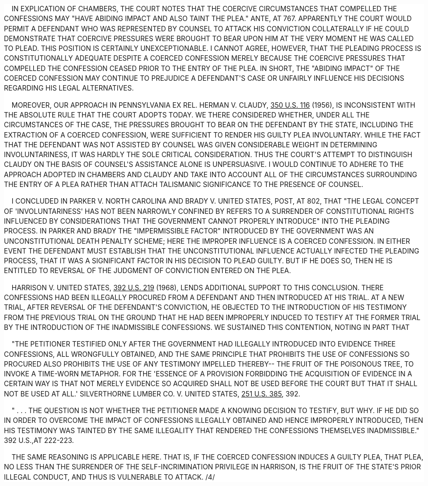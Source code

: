     IN EXPLICATION OF CHAMBERS, THE COURT NOTES THAT THE COERCIVE CIRCUMSTANCES THAT COMPELLED THE CONFESSIONS MAY "HAVE ABIDING IMPACT AND ALSO TAINT THE PLEA."  ANTE, AT 767.  APPARENTLY THE COURT WOULD PERMIT A DEFENDANT WHO WAS REPRESENTED BY COUNSEL TO ATTACK HIS CONVICTION COLLATERALLY IF HE COULD DEMONSTRATE THAT COERCIVE PRESSURES WERE BROUGHT TO BEAR UPON HIM AT THE VERY MOMENT HE WAS CALLED TO PLEAD.  THIS POSITION IS CERTAINLY UNEXCEPTIONABLE.  I CANNOT AGREE, HOWEVER, THAT THE PLEADING PROCESS IS CONSTITUTIONALLY ADEQUATE DESPITE A COERCED CONFESSION MERELY BECAUSE THE COERCIVE PRESSURES THAT COMPELLED THE CONFESSION CEASED PRIOR TO THE ENTRY OF THE PLEA.  IN SHORT, THE "ABIDING IMPACT" OF THE COERCED CONFESSION MAY CONTINUE TO PREJUDICE A DEFENDANT'S CASE OR UNFAIRLY INFLUENCE HIS DECISIONS REGARDING HIS LEGAL ALTERNATIVES.

    MOREOVER, OUR APPROACH IN PENNSYLVANIA EX REL. HERMAN V. CLAUDY, [350 U.S. 116][/us/courts/scotus/usReporter/350/116] (1956), IS INCONSISTENT WITH THE ABSOLUTE RULE THAT THE COURT ADOPTS TODAY.  WE THERE CONSIDERED WHETHER, UNDER ALL THE CIRCUMSTANCES OF THE CASE, THE PRESSURES BROUGHT TO BEAR ON THE DEFENDANT BY THE STATE, INCLUDING THE EXTRACTION OF A COERCED CONFESSION, WERE SUFFICIENT TO RENDER HIS GUILTY PLEA INVOLUNTARY.  WHILE THE FACT THAT THE DEFENDANT WAS NOT ASSISTED BY COUNSEL WAS GIVEN CONSIDERABLE WEIGHT IN DETERMINING INVOLUNTARINESS, IT WAS HARDLY THE SOLE CRITICAL CONSIDERATION.  THUS THE COURT'S ATTEMPT TO DISTINGUISH CLAUDY ON THE BASIS OF COUNSEL'S ASSISTANCE ALONE IS UNPERSUASIVE.  I WOULD CONTINUE TO ADHERE TO THE APPROACH ADOPTED IN CHAMBERS AND CLAUDY AND TAKE INTO ACCOUNT ALL OF THE CIRCUMSTANCES SURROUNDING THE ENTRY OF A PLEA RATHER THAN ATTACH TALISMANIC SIGNIFICANCE TO THE PRESENCE OF COUNSEL.

    I CONCLUDED IN PARKER V. NORTH CAROLINA AND BRADY V. UNITED STATES, POST, AT 802, THAT "THE LEGAL CONCEPT OF 'INVOLUNTARINESS' HAS NOT BEEN NARROWLY CONFINED BY REFERS TO A SURRENDER OF CONSTITUTIONAL RIGHTS INFLUENCED BY CONSIDERATIONS THAT THE GOVERNMENT CANNOT PROPERLY INTRODUCE" INTO THE PLEADING PROCESS.  IN PARKER AND BRADY THE "IMPERMISSIBLE FACTOR" INTRODUCED BY THE GOVERNMENT WAS AN UNCONSTITUTIONAL DEATH PENALTY SCHEME; HERE THE IMPROPER INFLUENCE IS A COERCED CONFESSION.  IN EITHER EVENT THE DEFENDANT MUST ESTABLISH THAT THE UNCONSTITUTIONAL INFLUENCE ACTUALLY INFECTED THE PLEADING PROCESS, THAT IT WAS A SIGNIFICANT FACTOR IN HIS DECISION TO PLEAD GUILTY.  BUT IF HE DOES SO, THEN HE IS ENTITLED TO REVERSAL OF THE JUDGMENT OF CONVICTION ENTERED ON THE PLEA.

    HARRISON V. UNITED STATES, [392 U.S. 219][/us/courts/scotus/usReporter/392/219] (1968), LENDS ADDITIONAL SUPPORT TO THIS CONCLUSION.  THERE CONFESSIONS HAD BEEN ILLEGALLY PROCURED FROM A DEFENDANT AND THEN INTRODUCED AT HIS TRIAL.  AT A NEW TRIAL, AFTER REVERSAL OF THE DEFENDANT'S CONVICTION, HE OBJECTED TO THE INTRODUCTION OF HIS TESTIMONY FROM THE PREVIOUS TRIAL ON THE GROUND THAT HE HAD BEEN IMPROPERLY INDUCED TO TESTIFY AT THE FORMER TRIAL BY THE INTRODUCTION OF THE INADMISSIBLE CONFESSIONS.  WE SUSTAINED THIS CONTENTION, NOTING IN PART THAT

    "THE PETITIONER TESTIFIED ONLY AFTER THE GOVERNMENT HAD ILLEGALLY INTRODUCED INTO EVIDENCE THREE CONFESSIONS, ALL WRONGFULLY OBTAINED, AND THE SAME PRINCIPLE THAT PROHIBITS THE USE OF CONFESSIONS SO PROCURED ALSO PROHIBITS THE USE OF ANY TESTIMONY IMPELLED THEREBY-- THE FRUIT OF THE POISONOUS TREE, TO INVOKE A TIME-WORN METAPHOR.  FOR THE 'ESSENCE OF A PROVISION FORBIDDING THE ACQUISITION OF EVIDENCE IN A CERTAIN WAY IS THAT NOT MERELY EVIDENCE SO ACQUIRED SHALL NOT BE USED BEFORE THE COURT BUT THAT IT SHALL NOT BE USED AT ALL.'  SILVERTHORNE LUMBER CO. V. UNITED STATES, [251 U.S. 385][/us/courts/scotus/usReporter/251/385], 392.

    " . . . THE QUESTION IS NOT WHETHER THE PETITIONER MADE A KNOWING DECISION TO TESTIFY, BUT WHY.  IF HE DID SO IN ORDER TO OVERCOME THE IMPACT OF CONFESSIONS ILLEGALLY OBTAINED AND HENCE IMPROPERLY INTRODUCED, THEN HIS TESTIMONY WAS TAINTED BY THE SAME ILLEGALITY THAT RENDERED THE CONFESSIONS THEMSELVES INADMISSIBLE."  392 U.S.,AT 222-223.

    THE SAME REASONING IS APPLICABLE HERE.  THAT IS, IF THE COERCED CONFESSION INDUCES A GUILTY PLEA, THAT PLEA, NO LESS THAN THE SURRENDER OF THE SELF-INCRIMINATION PRIVILEGE IN HARRISON, IS THE FRUIT OF THE STATE'S PRIOR ILLEGAL CONDUCT, AND THUS IS VULNERABLE TO ATTACK.  /4/


[/us/courts/scotus/usReporter/378/368]: https://publicdocs.github.io/go/links?ns=uslm-x&ref=%2Fus%2Fcourts%2Fscotus%2FusReporter%2F378%2F368
[/us/courts/scotus/usReporter/396/813]: https://publicdocs.github.io/go/links?ns=uslm-x&ref=%2Fus%2Fcourts%2Fscotus%2FusReporter%2F396%2F813
[/us/courts/scotus/usReporter/383/915]: https://publicdocs.github.io/go/links?ns=uslm-x&ref=%2Fus%2Fcourts%2Fscotus%2FusReporter%2F383%2F915
[/us/courts/scotus/usReporter/378/368]: https://publicdocs.github.io/go/links?ns=uslm-x&ref=%2Fus%2Fcourts%2Fscotus%2FusReporter%2F378%2F368
[/us/courts/scotus/usReporter/394/459]: https://publicdocs.github.io/go/links?ns=uslm-x&ref=%2Fus%2Fcourts%2Fscotus%2FusReporter%2F394%2F459
[/us/courts/scotus/usReporter/350/116]: https://publicdocs.github.io/go/links?ns=uslm-x&ref=%2Fus%2Fcourts%2Fscotus%2FusReporter%2F350%2F116
[/us/courts/scotus/usReporter/309/227]: https://publicdocs.github.io/go/links?ns=uslm-x&ref=%2Fus%2Fcourts%2Fscotus%2FusReporter%2F309%2F227
[/us/courts/scotus/usReporter/378/368]: https://publicdocs.github.io/go/links?ns=uslm-x&ref=%2Fus%2Fcourts%2Fscotus%2FusReporter%2F378%2F368
[/us/courts/scotus/usReporter/346/156]: https://publicdocs.github.io/go/links?ns=uslm-x&ref=%2Fus%2Fcourts%2Fscotus%2FusReporter%2F346%2F156
[/us/courts/scotus/usReporter/396/118]: https://publicdocs.github.io/go/links?ns=uslm-x&ref=%2Fus%2Fcourts%2Fscotus%2FusReporter%2F396%2F118
[/us/courts/scotus/usReporter/386/916]: https://publicdocs.github.io/go/links?ns=uslm-x&ref=%2Fus%2Fcourts%2Fscotus%2FusReporter%2F386%2F916
[/us/courts/scotus/usReporter/350/116]: https://publicdocs.github.io/go/links?ns=uslm-x&ref=%2Fus%2Fcourts%2Fscotus%2FusReporter%2F350%2F116
[/us/courts/scotus/usReporter/309/227]: https://publicdocs.github.io/go/links?ns=uslm-x&ref=%2Fus%2Fcourts%2Fscotus%2FusReporter%2F309%2F227
[/us/courts/scotus/usReporter/309/227]: https://publicdocs.github.io/go/links?ns=uslm-x&ref=%2Fus%2Fcourts%2Fscotus%2FusReporter%2F309%2F227
[/us/courts/scotus/usReporter/372/335]: https://publicdocs.github.io/go/links?ns=uslm-x&ref=%2Fus%2Fcourts%2Fscotus%2FusReporter%2F372%2F335
[/us/courts/scotus/usReporter/373/59]: https://publicdocs.github.io/go/links?ns=uslm-x&ref=%2Fus%2Fcourts%2Fscotus%2FusReporter%2F373%2F59
[/us/courts/scotus/usReporter/393/5]: https://publicdocs.github.io/go/links?ns=uslm-x&ref=%2Fus%2Fcourts%2Fscotus%2FusReporter%2F393%2F5
[/us/courts/scotus/usReporter/350/85]: https://publicdocs.github.io/go/links?ns=uslm-x&ref=%2Fus%2Fcourts%2Fscotus%2FusReporter%2F350%2F85
[/us/courts/scotus/usReporter/315/60]: https://publicdocs.github.io/go/links?ns=uslm-x&ref=%2Fus%2Fcourts%2Fscotus%2FusReporter%2F315%2F60
[/us/courts/scotus/usReporter/308/444]: https://publicdocs.github.io/go/links?ns=uslm-x&ref=%2Fus%2Fcourts%2Fscotus%2FusReporter%2F308%2F444
[/us/courts/scotus/usReporter/287/45]: https://publicdocs.github.io/go/links?ns=uslm-x&ref=%2Fus%2Fcourts%2Fscotus%2FusReporter%2F287%2F45
[/us/courts/scotus/usReporter/378/368]: https://publicdocs.github.io/go/links?ns=uslm-x&ref=%2Fus%2Fcourts%2Fscotus%2FusReporter%2F378%2F368
[/us/courts/scotus/usReporter/350/116]: https://publicdocs.github.io/go/links?ns=uslm-x&ref=%2Fus%2Fcourts%2Fscotus%2FusReporter%2F350%2F116
[/us/courts/scotus/usReporter/309/227]: https://publicdocs.github.io/go/links?ns=uslm-x&ref=%2Fus%2Fcourts%2Fscotus%2FusReporter%2F309%2F227
[/us/courts/scotus/usReporter/350/116]: https://publicdocs.github.io/go/links?ns=uslm-x&ref=%2Fus%2Fcourts%2Fscotus%2FusReporter%2F350%2F116
[/us/courts/scotus/usReporter/392/219]: https://publicdocs.github.io/go/links?ns=uslm-x&ref=%2Fus%2Fcourts%2Fscotus%2FusReporter%2F392%2F219
[/us/courts/scotus/usReporter/251/385]: https://publicdocs.github.io/go/links?ns=uslm-x&ref=%2Fus%2Fcourts%2Fscotus%2FusReporter%2F251%2F385
[/us/courts/scotus/usReporter/304/458]: https://publicdocs.github.io/go/links?ns=uslm-x&ref=%2Fus%2Fcourts%2Fscotus%2FusReporter%2F304%2F458
[/us/courts/scotus/usReporter/395/238]: https://publicdocs.github.io/go/links?ns=uslm-x&ref=%2Fus%2Fcourts%2Fscotus%2FusReporter%2F395%2F238
[/us/courts/scotus/usReporter/372/391]: https://publicdocs.github.io/go/links?ns=uslm-x&ref=%2Fus%2Fcourts%2Fscotus%2FusReporter%2F372%2F391
[/us/courts/scotus/usReporter/378/368]: https://publicdocs.github.io/go/links?ns=uslm-x&ref=%2Fus%2Fcourts%2Fscotus%2FusReporter%2F378%2F368
[/us/courts/scotus/usReporter/346/156]: https://publicdocs.github.io/go/links?ns=uslm-x&ref=%2Fus%2Fcourts%2Fscotus%2FusReporter%2F346%2F156
[/us/courts/scotus/usReporter/392/219]: https://publicdocs.github.io/go/links?ns=uslm-x&ref=%2Fus%2Fcourts%2Fscotus%2FusReporter%2F392%2F219
[/us/courts/scotus/usReporter/346/156]: https://publicdocs.github.io/go/links?ns=uslm-x&ref=%2Fus%2Fcourts%2Fscotus%2FusReporter%2F346%2F156
[/us/courts/scotus/usReporter/393/122]: https://publicdocs.github.io/go/links?ns=uslm-x&ref=%2Fus%2Fcourts%2Fscotus%2FusReporter%2F393%2F122
[/us/courts/scotus/usReporter/392/219]: https://publicdocs.github.io/go/links?ns=uslm-x&ref=%2Fus%2Fcourts%2Fscotus%2FusReporter%2F392%2F219
[/us/courts/scotus/usReporter/368/487]: https://publicdocs.github.io/go/links?ns=uslm-x&ref=%2Fus%2Fcourts%2Fscotus%2FusReporter%2F368%2F487
[/us/courts/scotus/usReporter/350/116]: https://publicdocs.github.io/go/links?ns=uslm-x&ref=%2Fus%2Fcourts%2Fscotus%2FusReporter%2F350%2F116
[/us/courts/scotus/usReporter/309/227]: https://publicdocs.github.io/go/links?ns=uslm-x&ref=%2Fus%2Fcourts%2Fscotus%2FusReporter%2F309%2F227
[/us/courts/scotus/usReporter/375/85]: https://publicdocs.github.io/go/links?ns=uslm-x&ref=%2Fus%2Fcourts%2Fscotus%2FusReporter%2F375%2F85
[/us/courts/scotus/usReporter/371/471]: https://publicdocs.github.io/go/links?ns=uslm-x&ref=%2Fus%2Fcourts%2Fscotus%2FusReporter%2F371%2F471
[/us/courts/scotus/usReporter/308/338]: https://publicdocs.github.io/go/links?ns=uslm-x&ref=%2Fus%2Fcourts%2Fscotus%2FusReporter%2F308%2F338
[/us/courts/scotus/usReporter/384/719]: https://publicdocs.github.io/go/links?ns=uslm-x&ref=%2Fus%2Fcourts%2Fscotus%2FusReporter%2F384%2F719
[/us/courts/scotus/usReporter/382/406]: https://publicdocs.github.io/go/links?ns=uslm-x&ref=%2Fus%2Fcourts%2Fscotus%2FusReporter%2F382%2F406
[/us/courts/scotus/usReporter/381/618]: https://publicdocs.github.io/go/links?ns=uslm-x&ref=%2Fus%2Fcourts%2Fscotus%2FusReporter%2F381%2F618
[/us/courts/scotus/usReporter/334/266]: https://publicdocs.github.io/go/links?ns=uslm-x&ref=%2Fus%2Fcourts%2Fscotus%2FusReporter%2F334%2F266
